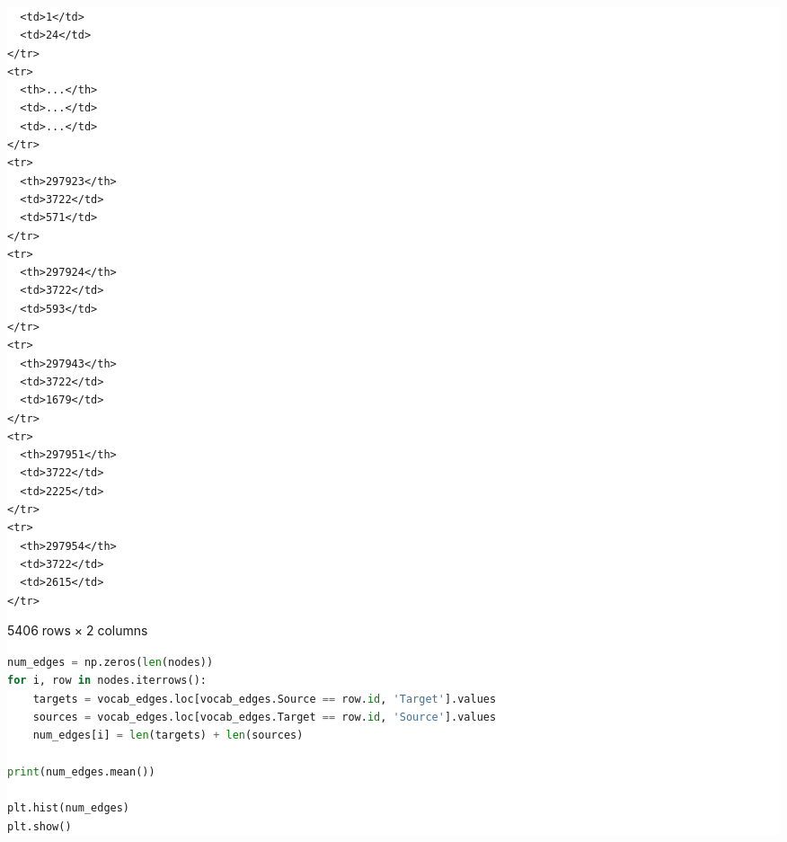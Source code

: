       <td>1</td>
      <td>24</td>
    </tr>
    <tr>
      <th>...</th>
      <td>...</td>
      <td>...</td>
    </tr>
    <tr>
      <th>297923</th>
      <td>3722</td>
      <td>571</td>
    </tr>
    <tr>
      <th>297924</th>
      <td>3722</td>
      <td>593</td>
    </tr>
    <tr>
      <th>297943</th>
      <td>3722</td>
      <td>1679</td>
    </tr>
    <tr>
      <th>297951</th>
      <td>3722</td>
      <td>2225</td>
    </tr>
    <tr>
      <th>297954</th>
      <td>3722</td>
      <td>2615</td>
    </tr>
  </tbody>
</table>
<p>5406 rows × 2 columns</p>
</div>





```python
num_edges = np.zeros(len(nodes))
for i, row in nodes.iterrows():
    targets = vocab_edges.loc[vocab_edges.Source == row.id, 'Target'].values
    sources = vocab_edges.loc[vocab_edges.Target == row.id, 'Source'].values
    num_edges[i] = len(targets) + len(sources)

print(num_edges.mean())

plt.hist(num_edges)
plt.show()
```
